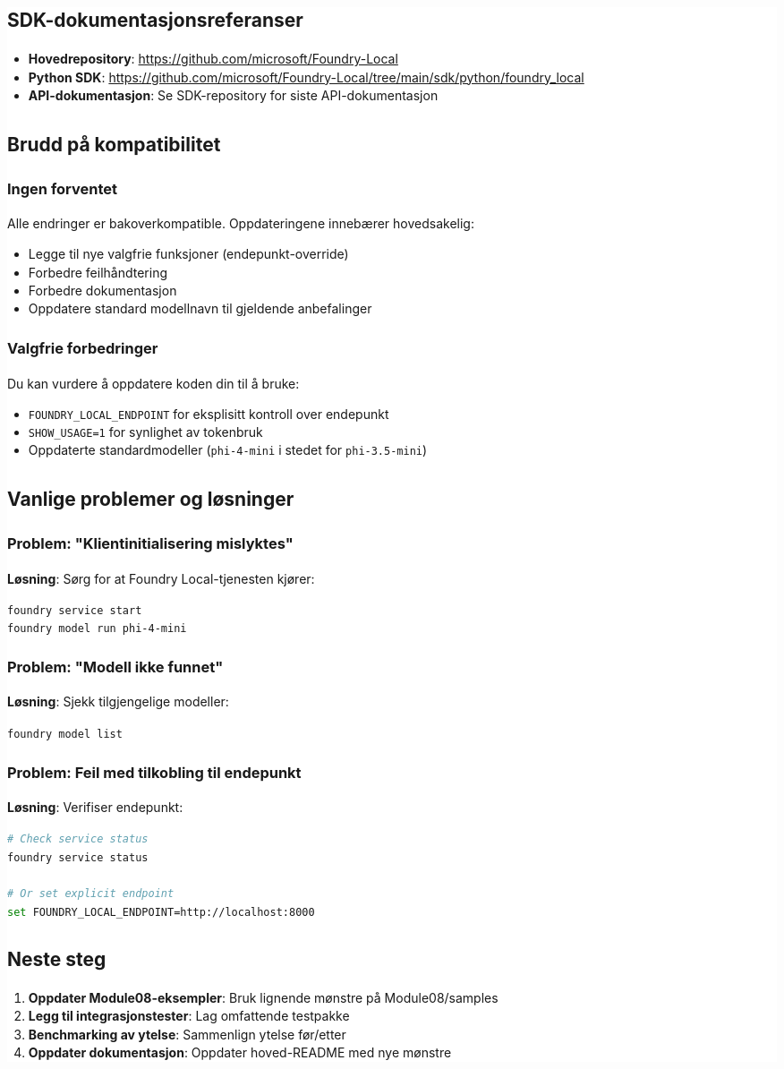 ## SDK-dokumentasjonsreferanser

- **Hovedrepository**: https://github.com/microsoft/Foundry-Local
- **Python SDK**: https://github.com/microsoft/Foundry-Local/tree/main/sdk/python/foundry_local
- **API-dokumentasjon**: Se SDK-repository for siste API-dokumentasjon

## Brudd på kompatibilitet

### Ingen forventet
Alle endringer er bakoverkompatible. Oppdateringene innebærer hovedsakelig:
- Legge til nye valgfrie funksjoner (endepunkt-override)
- Forbedre feilhåndtering
- Forbedre dokumentasjon
- Oppdatere standard modellnavn til gjeldende anbefalinger

### Valgfrie forbedringer
Du kan vurdere å oppdatere koden din til å bruke:
- `FOUNDRY_LOCAL_ENDPOINT` for eksplisitt kontroll over endepunkt
- `SHOW_USAGE=1` for synlighet av tokenbruk
- Oppdaterte standardmodeller (`phi-4-mini` i stedet for `phi-3.5-mini`)

## Vanlige problemer og løsninger

### Problem: "Klientinitialisering mislyktes"
**Løsning**: Sørg for at Foundry Local-tjenesten kjører:
```bash
foundry service start
foundry model run phi-4-mini
```

### Problem: "Modell ikke funnet"
**Løsning**: Sjekk tilgjengelige modeller:
```bash
foundry model list
```

### Problem: Feil med tilkobling til endepunkt
**Løsning**: Verifiser endepunkt:
```bash
# Check service status
foundry service status

# Or set explicit endpoint
set FOUNDRY_LOCAL_ENDPOINT=http://localhost:8000
```

## Neste steg

1. **Oppdater Module08-eksempler**: Bruk lignende mønstre på Module08/samples
2. **Legg til integrasjonstester**: Lag omfattende testpakke
3. **Benchmarking av ytelse**: Sammenlign ytelse før/etter
4. **Oppdater dokumentasjon**: Oppdater hoved-README med nye mønstre
